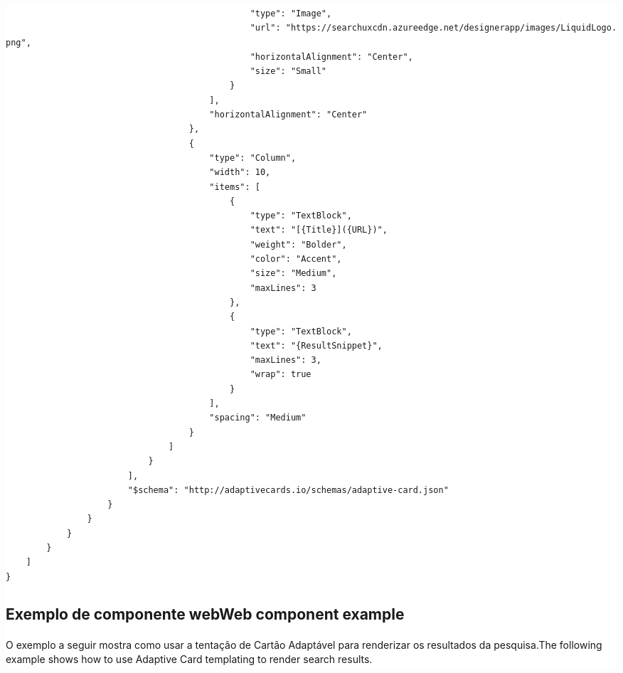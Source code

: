 ```HTTP
                                                "type": "Image",
                                                "url": "https://searchuxcdn.azureedge.net/designerapp/images/LiquidLogo.png",
                                                "horizontalAlignment": "Center",
                                                "size": "Small"
                                            }
                                        ],
                                        "horizontalAlignment": "Center"
                                    },
                                    {
                                        "type": "Column",
                                        "width": 10,
                                        "items": [
                                            {
                                                "type": "TextBlock",
                                                "text": "[{Title}]({URL})",
                                                "weight": "Bolder",
                                                "color": "Accent",
                                                "size": "Medium",
                                                "maxLines": 3
                                            },
                                            {
                                                "type": "TextBlock",
                                                "text": "{ResultSnippet}",
                                                "maxLines": 3,
                                                "wrap": true
                                            }
                                        ],
                                        "spacing": "Medium"
                                    }
                                ]
                            }
                        ],
                        "$schema": "http://adaptivecards.io/schemas/adaptive-card.json"
                    }
                }
            }
        }
    ]
}

```

## <a name="web-component-example"></a><span data-ttu-id="4094f-119">Exemplo de componente web</span><span class="sxs-lookup"><span data-stu-id="4094f-119">Web component example</span></span>

<span data-ttu-id="4094f-120">O exemplo a seguir mostra como usar a tentação de Cartão Adaptável para renderizar os resultados da pesquisa.</span><span class="sxs-lookup"><span data-stu-id="4094f-120">The following example shows how to use Adaptive Card templating to render search results.</span></span>

